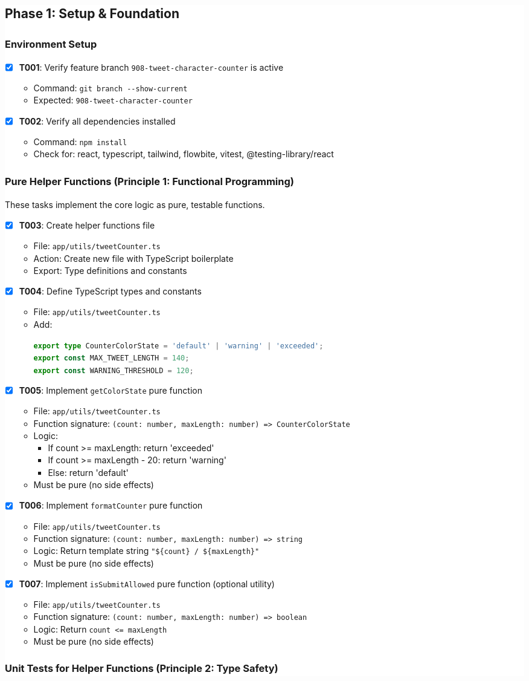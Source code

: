 ## Phase 1: Setup & Foundation

### Environment Setup
- [x] **T001**: Verify feature branch `908-tweet-character-counter` is active
  - Command: `git branch --show-current`
  - Expected: `908-tweet-character-counter`

- [x] **T002**: Verify all dependencies installed
  - Command: `npm install`
  - Check for: react, typescript, tailwind, flowbite, vitest, @testing-library/react

### Pure Helper Functions (Principle 1: Functional Programming)

These tasks implement the core logic as pure, testable functions.

- [x] **T003**: Create helper functions file
  - File: `app/utils/tweetCounter.ts`
  - Action: Create new file with TypeScript boilerplate
  - Export: Type definitions and constants

- [x] **T004**: Define TypeScript types and constants
  - File: `app/utils/tweetCounter.ts`
  - Add:
    ```typescript
    export type CounterColorState = 'default' | 'warning' | 'exceeded';
    export const MAX_TWEET_LENGTH = 140;
    export const WARNING_THRESHOLD = 120;
    ```

- [x] **T005**: Implement `getColorState` pure function
  - File: `app/utils/tweetCounter.ts`
  - Function signature: `(count: number, maxLength: number) => CounterColorState`
  - Logic:
    - If count >= maxLength: return 'exceeded'
    - If count >= maxLength - 20: return 'warning'
    - Else: return 'default'
  - Must be pure (no side effects)

- [x] **T006**: Implement `formatCounter` pure function
  - File: `app/utils/tweetCounter.ts`
  - Function signature: `(count: number, maxLength: number) => string`
  - Logic: Return template string `"${count} / ${maxLength}"`
  - Must be pure (no side effects)

- [x] **T007**: Implement `isSubmitAllowed` pure function (optional utility)
  - File: `app/utils/tweetCounter.ts`
  - Function signature: `(count: number, maxLength: number) => boolean`
  - Logic: Return `count <= maxLength`
  - Must be pure (no side effects)

### Unit Tests for Helper Functions (Principle 2: Type Safety)
